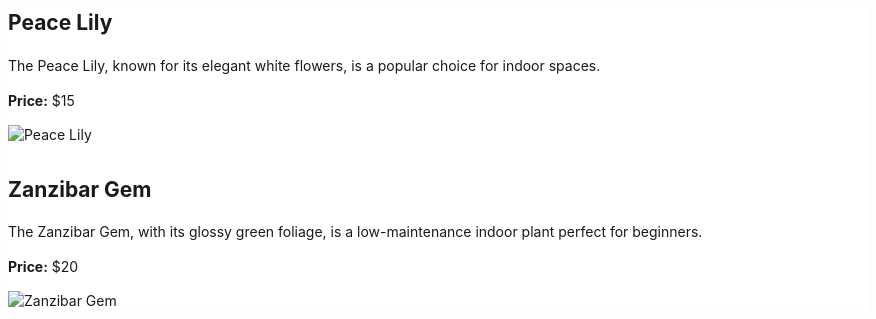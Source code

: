   <div class="plant-card">
    <h2>Peace Lily</h2>
    <p>The Peace Lily, known for its elegant white flowers, is a popular choice for indoor spaces.</p>
    <p><strong>Price:</strong> $15</p>
    <img 
      src="https://edube.org/uploads/media/default/0001/04/spathiphyllum-peace-lily.jpg" 
      alt="Peace Lily">
  </div>

  <div class="plant-card">
    <h2>Zanzibar Gem</h2>
    <p>The Zanzibar Gem, with its glossy green foliage, is a low-maintenance indoor plant perfect for beginners.</p>
    <p><strong>Price:</strong> $20</p>
    <img 
      src="https://edube.org/uploads/media/default/0001/04/zamioculcas-zanzibar-gem.jpg" 
      alt="Zanzibar Gem">
  </div>
</body>
</html>
